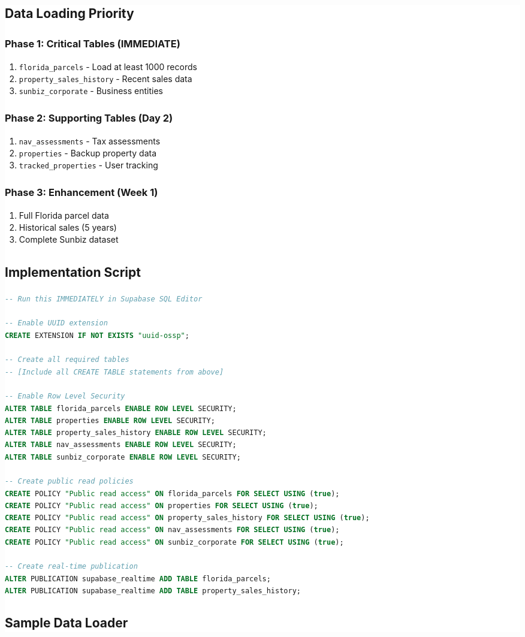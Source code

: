 ## Data Loading Priority

### Phase 1: Critical Tables (IMMEDIATE)
1. `florida_parcels` - Load at least 1000 records
2. `property_sales_history` - Recent sales data
3. `sunbiz_corporate` - Business entities

### Phase 2: Supporting Tables (Day 2)
1. `nav_assessments` - Tax assessments
2. `properties` - Backup property data
3. `tracked_properties` - User tracking

### Phase 3: Enhancement (Week 1)
1. Full Florida parcel data
2. Historical sales (5 years)
3. Complete Sunbiz dataset

## Implementation Script

```sql
-- Run this IMMEDIATELY in Supabase SQL Editor

-- Enable UUID extension
CREATE EXTENSION IF NOT EXISTS "uuid-ossp";

-- Create all required tables
-- [Include all CREATE TABLE statements from above]

-- Enable Row Level Security
ALTER TABLE florida_parcels ENABLE ROW LEVEL SECURITY;
ALTER TABLE properties ENABLE ROW LEVEL SECURITY;
ALTER TABLE property_sales_history ENABLE ROW LEVEL SECURITY;
ALTER TABLE nav_assessments ENABLE ROW LEVEL SECURITY;
ALTER TABLE sunbiz_corporate ENABLE ROW LEVEL SECURITY;

-- Create public read policies
CREATE POLICY "Public read access" ON florida_parcels FOR SELECT USING (true);
CREATE POLICY "Public read access" ON properties FOR SELECT USING (true);
CREATE POLICY "Public read access" ON property_sales_history FOR SELECT USING (true);
CREATE POLICY "Public read access" ON nav_assessments FOR SELECT USING (true);
CREATE POLICY "Public read access" ON sunbiz_corporate FOR SELECT USING (true);

-- Create real-time publication
ALTER PUBLICATION supabase_realtime ADD TABLE florida_parcels;
ALTER PUBLICATION supabase_realtime ADD TABLE property_sales_history;
```

## Sample Data Loader
